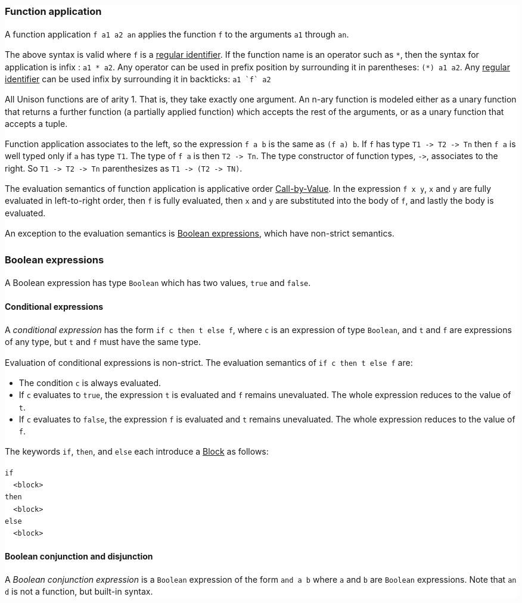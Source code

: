 ### Function application
A function application `f a1 a2 an` applies the function `f` to the arguments `a1` through `an`.

The above syntax is valid where `f` is a [regular identifier](#identifiers). If the function name is an operator such as `*`, then the syntax for application is infix :  `a1 * a2`. Any operator can be used in prefix position by surrounding it in parentheses: `(*) a1 a2`. Any [regular identifier](#identifiers) can be used infix by surrounding it in backticks: ``a1 `f` a2``

All Unison functions are of arity 1. That is, they take exactly one argument. An n-ary function is modeled either as a unary function that returns a further function (a partially applied function) which accepts the rest of the arguments, or as a unary function that accepts a tuple.

Function application associates to the left, so the expression `f a b` is the same as `(f a) b`. If `f` has type `T1 -> T2 -> Tn` then `f a` is well typed only if `a` has type `T1`. The type of `f a` is then `T2 -> Tn`. The type constructor of function types, `->`, associates to the right. So `T1 -> T2 -> Tn` parenthesizes as `T1 -> (T2 -> TN)`. 

The evaluation semantics of function application is applicative order [Call-by-Value](https://en.wikipedia.org/wiki/Evaluation_strategy#Call_by_value). In the expression `f x y`, `x` and `y` are fully evaluated in left-to-right order, then `f` is fully evaluated, then `x` and `y` are substituted into the body of `f`, and lastly the body is evaluated. 

An exception to the evaluation semantics is [Boolean expressions](#boolean-expressions), which have non-strict semantics.

### Boolean expressions
A Boolean expression has type `Boolean` which has two values, `true` and `false`.

#### Conditional expressions
A _conditional expression_ has the form `if c then t else f`, where `c` is an expression of type `Boolean`, and `t` and `f` are expressions of any type, but `t` and `f` must have the same type.

Evaluation of conditional expressions is non-strict. The evaluation semantics of `if c then t else f` are:
* The condition `c` is always evaluated.
* If `c` evaluates to `true`, the expression `t`  is evaluated and `f` remains unevaluated. The whole expression reduces to the value of `t`.
* If `c` evaluates to `false`, the expression `f` is evaluated and `t` remains unevaluated. The whole expression reduces to the value of `f`.

The keywords `if`, `then`, and `else` each introduce a [Block](#blocks-and-statements)  as follows:

```
if 
  <block>
then
  <block>
else
  <block>
```

#### Boolean conjunction and disjunction
A _Boolean conjunction expression_ is a `Boolean` expression of the form `and a b` where `a` and `b` are `Boolean` expressions. Note that `and` is not a function, but built-in syntax.
